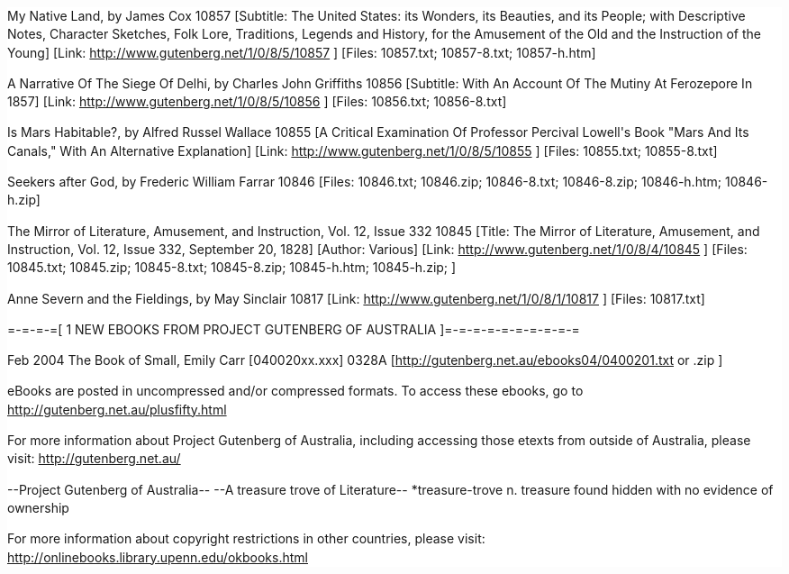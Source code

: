 My Native Land, by James Cox                                             10857
  [Subtitle: The United States: its Wonders, its Beauties, and its
   People; with Descriptive Notes, Character Sketches, Folk Lore,
   Traditions, Legends and History, for the Amusement of the Old and
   the Instruction of the Young]
  [Link: http://www.gutenberg.net/1/0/8/5/10857 ]
  [Files: 10857.txt; 10857-8.txt; 10857-h.htm]

A Narrative Of The Siege Of Delhi, by Charles John Griffiths             10856
  [Subtitle: With An Account Of The Mutiny At Ferozepore In 1857]
  [Link: http://www.gutenberg.net/1/0/8/5/10856 ]
  [Files: 10856.txt; 10856-8.txt]

Is Mars Habitable?, by Alfred Russel Wallace                             10855
  [A Critical Examination Of Professor Percival Lowell's Book
   "Mars And Its Canals," With An Alternative Explanation]
  [Link: http://www.gutenberg.net/1/0/8/5/10855 ]
  [Files: 10855.txt; 10855-8.txt]


Seekers after God, by Frederic William Farrar                            10846
  [Files: 10846.txt; 10846.zip; 10846-8.txt; 10846-8.zip; 10846-h.htm;
   10846-h.zip]

The Mirror of Literature, Amusement, and Instruction, Vol. 12, Issue 332 10845
  [Title: The Mirror of Literature, Amusement, and Instruction, Vol. 12,
   Issue 332, September 20, 1828]
   [Author: Various]
   [Link: http://www.gutenberg.net/1/0/8/4/10845 ]
   [Files: 10845.txt; 10845.zip; 10845-8.txt; 10845-8.zip; 10845-h.htm;
    10845-h.zip; ]


Anne Severn and the Fieldings, by May Sinclair                           10817
  [Link: http://www.gutenberg.net/1/0/8/1/10817 ]
  [Files: 10817.txt]


=-=-=-=[ 1 NEW EBOOKS FROM PROJECT GUTENBERG OF AUSTRALIA ]=-=-=-=-=-=-=-=-=-=

Feb 2004 The Book of Small, Emily Carr                     [040020xx.xxx] 0328A
  [http://gutenberg.net.au/ebooks04/0400201.txt or .zip ]


eBooks are posted in uncompressed and/or compressed formats.  To access these
ebooks, go to http://gutenberg.net.au/plusfifty.html

For more information about Project Gutenberg of Australia, including
accessing those etexts from outside of Australia, please visit:
http://gutenberg.net.au/

--Project Gutenberg of Australia--
--A treasure trove of Literature--
*treasure-trove n. treasure found hidden with no evidence of ownership

For more information about copyright restrictions in other countries,
please visit:
http://onlinebooks.library.upenn.edu/okbooks.html
